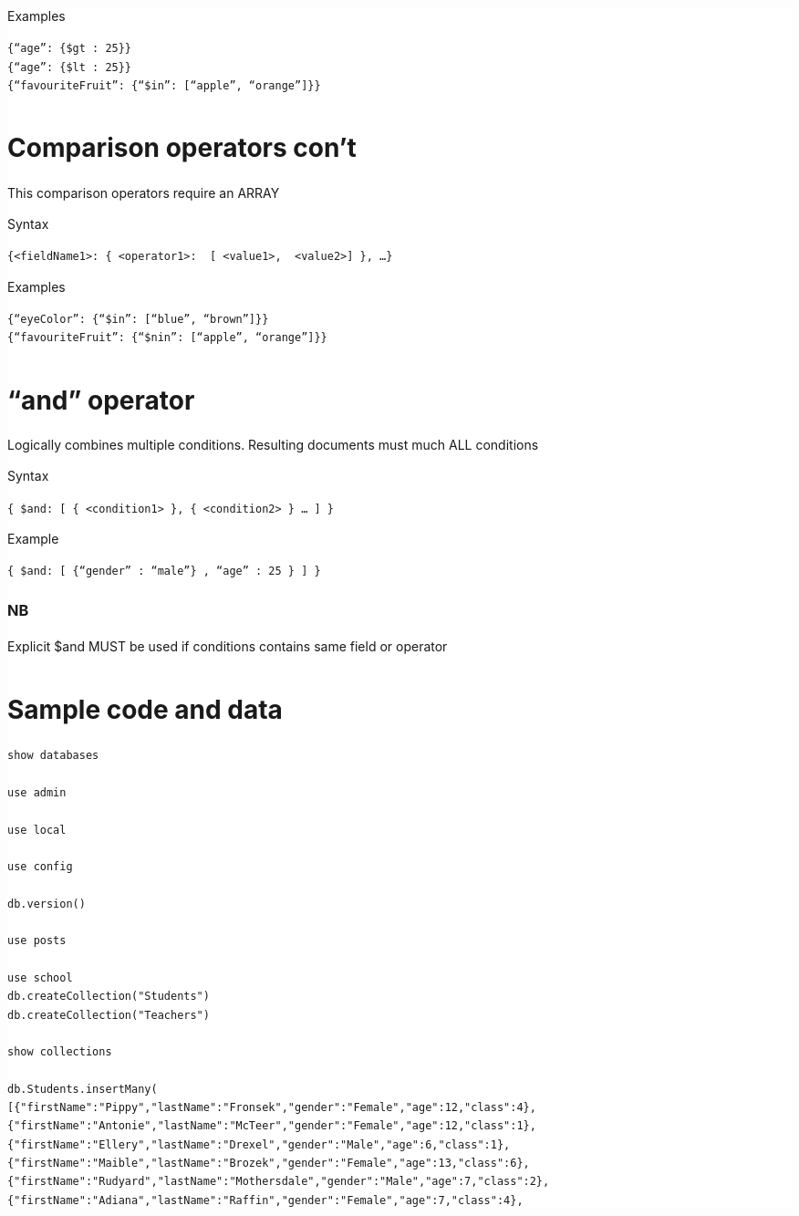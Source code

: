 Examples
```
{“age”: {$gt : 25}}
{“age”: {$lt : 25}}
{“favouriteFruit”: {“$in”: [“apple”, “orange”]}}
```
# Comparison operators con’t
This comparison operators require an ARRAY

Syntax
```
{<fieldName1>: { <operator1>:  [ <value1>,  <value2>] }, …}
```

Examples
```
{“eyeColor”: {“$in”: [“blue”, “brown”]}}
{“favouriteFruit”: {“$nin”: [“apple”, “orange”]}}
```
# “and” operator
Logically combines multiple conditions. Resulting documents must much ALL conditions

Syntax
```
{ $and: [ { <condition1> }, { <condition2> } … ] }
```

Example
```
{ $and: [ {“gender” : “male”} , “age” : 25 } ] }
```

### NB
Explicit $and MUST be used if conditions contains same field or operator


# Sample code and data
```
show databases

use admin

use local

use config

db.version()

use posts

use school
db.createCollection("Students")
db.createCollection("Teachers")

show collections

db.Students.insertMany(
[{"firstName":"Pippy","lastName":"Fronsek","gender":"Female","age":12,"class":4},
{"firstName":"Antonie","lastName":"McTeer","gender":"Female","age":12,"class":1},
{"firstName":"Ellery","lastName":"Drexel","gender":"Male","age":6,"class":1},
{"firstName":"Maible","lastName":"Brozek","gender":"Female","age":13,"class":6},
{"firstName":"Rudyard","lastName":"Mothersdale","gender":"Male","age":7,"class":2},
{"firstName":"Adiana","lastName":"Raffin","gender":"Female","age":7,"class":4},
```